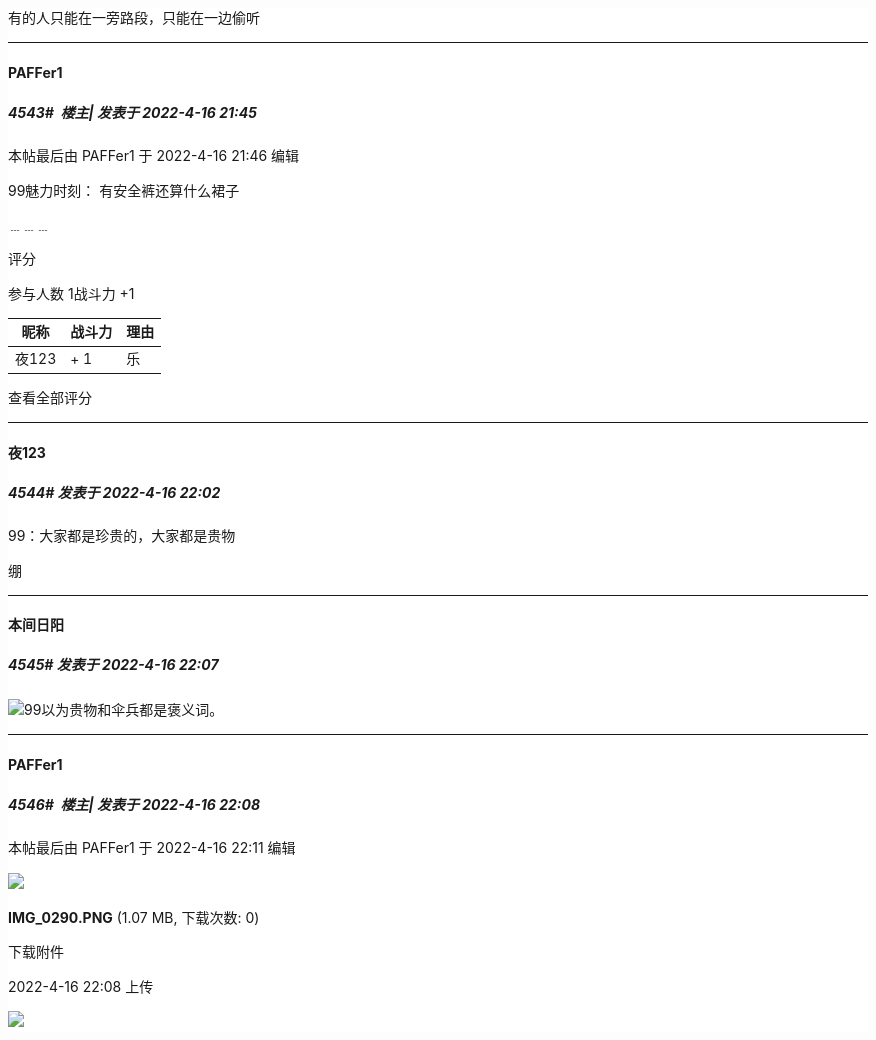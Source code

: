 有的人只能在一旁路段，只能在一边偷听

*****

####  PAFFer1  
##### 4543#         楼主| 发表于 2022-4-16 21:45

 本帖最后由 PAFFer1 于 2022-4-16 21:46 编辑 

99魅力时刻： 有安全裤还算什么裙子

﹍﹍﹍

评分

 参与人数 1战斗力 +1

|昵称|战斗力|理由|
|----|---|---|
| 夜123| + 1|乐|

查看全部评分

*****

####  夜123  
##### 4544#       发表于 2022-4-16 22:02

99：大家都是珍贵的，大家都是贵物

绷

*****

####  本间日阳  
##### 4545#       发表于 2022-4-16 22:07

<img src="https://static.saraba1st.com/image/smiley/face2017/066.png" referrerpolicy="no-referrer">99以为贵物和伞兵都是褒义词。

*****

####  PAFFer1  
##### 4546#         楼主| 发表于 2022-4-16 22:08

 本帖最后由 PAFFer1 于 2022-4-16 22:11 编辑 

<img src="https://img.saraba1st.com/forum/202204/16/220822kgtg1yepftalwza1.png" referrerpolicy="no-referrer">

<strong>IMG_0290.PNG</strong> (1.07 MB, 下载次数: 0)

下载附件

2022-4-16 22:08 上传

<img src="https://img.saraba1st.com/forum/202204/16/221154xeqpttlkd35vkvnp.png" referrerpolicy="no-referrer">

